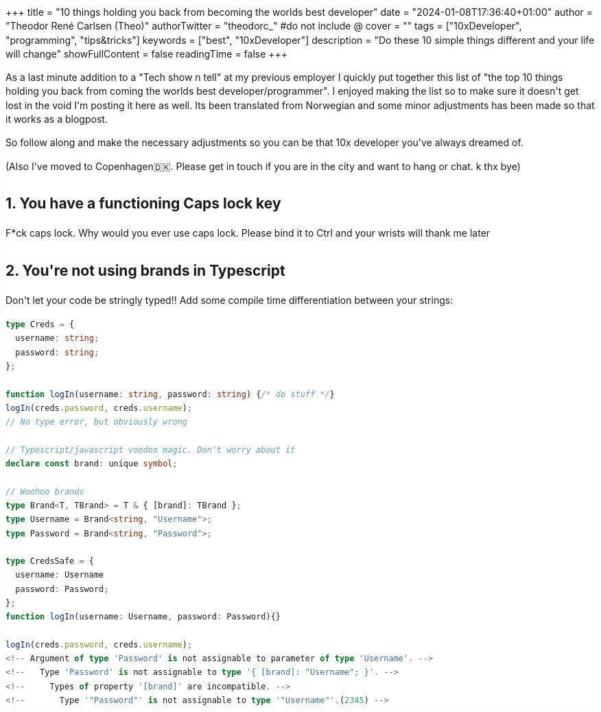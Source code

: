 +++
title = "10 things holding you back from becoming the worlds best developer"
date = "2024-01-08T17:36:40+01:00"
author = "Theodor René Carlsen (Theo)"
authorTwitter = "theodorc_" #do not include @
cover = ""
tags = ["10xDeveloper", "programming", "tips&tricks"]
keywords = ["best", "10xDeveloper"]
description = "Do these 10 simple things different and your life will change"
showFullContent = false
readingTime = false
+++

As a last minute addition to a "Tech show n tell" at my previous employer I
quickly put together this list of "the top 10 things holding you back from
coming the worlds best developer/programmer". I enjoyed making the list so to
make sure it doesn't get lost in the void I'm posting it here as well. Its been
translated from Norwegian and some minor adjustments has been made so that it
works as a blogpost. 

So follow along and make the necessary adjustments so you can be that 10x
developer you've always dreamed of.

(Also I've moved to Copenhagen🇩🇰. Please get in touch if you are in the city and
want to hang or chat. k thx bye)

## 1. You have a functioning Caps lock key

F*ck caps lock. Why would you ever use caps lock. Please bind it to Ctrl and
your wrists will thank me later

## 2. You're not using brands in Typescript
Don't let your code be stringly typed!! Add some compile time differentiation
between your strings:

```ts
type Creds = {
  username: string;
  password: string;
};

function logIn(username: string, password: string) {/* do stuff */}
logIn(creds.password, creds.username);
// No type error, but obviously wrong

// Typescript/javascript voodoo magic. Don't worry about it
declare const brand: unique symbol;

// Woohoo brands
type Brand<T, TBrand> = T & { [brand]: TBrand };
type Username = Brand<string, "Username">;
type Password = Brand<string, "Password">;

type CredsSafe = {
  username: Username
  password: Password;
};
function logIn(username: Username, password: Password){}

logIn(creds.password, creds.username);
<!-- Argument of type 'Password' is not assignable to parameter of type 'Username'. -->
<!--   Type 'Password' is not assignable to type '{ [brand]: "Username"; }'. -->
<!--     Types of property '[brand]' are incompatible. -->
<!--       Type '"Password"' is not assignable to type '"Username"'.(2345) -->
```